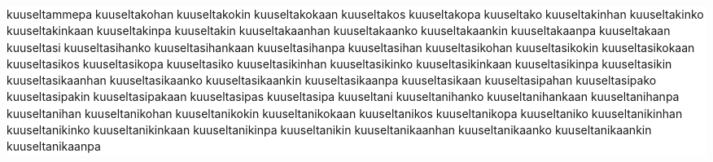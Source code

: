 kuuseltammepa
kuuseltakohan
kuuseltakokin
kuuseltakokaan
kuuseltakos
kuuseltakopa
kuuseltako
kuuseltakinhan
kuuseltakinko
kuuseltakinkaan
kuuseltakinpa
kuuseltakin
kuuseltakaanhan
kuuseltakaanko
kuuseltakaankin
kuuseltakaanpa
kuuseltakaan
kuuseltasi
kuuseltasihanko
kuuseltasihankaan
kuuseltasihanpa
kuuseltasihan
kuuseltasikohan
kuuseltasikokin
kuuseltasikokaan
kuuseltasikos
kuuseltasikopa
kuuseltasiko
kuuseltasikinhan
kuuseltasikinko
kuuseltasikinkaan
kuuseltasikinpa
kuuseltasikin
kuuseltasikaanhan
kuuseltasikaanko
kuuseltasikaankin
kuuseltasikaanpa
kuuseltasikaan
kuuseltasipahan
kuuseltasipako
kuuseltasipakin
kuuseltasipakaan
kuuseltasipas
kuuseltasipa
kuuseltani
kuuseltanihanko
kuuseltanihankaan
kuuseltanihanpa
kuuseltanihan
kuuseltanikohan
kuuseltanikokin
kuuseltanikokaan
kuuseltanikos
kuuseltanikopa
kuuseltaniko
kuuseltanikinhan
kuuseltanikinko
kuuseltanikinkaan
kuuseltanikinpa
kuuseltanikin
kuuseltanikaanhan
kuuseltanikaanko
kuuseltanikaankin
kuuseltanikaanpa